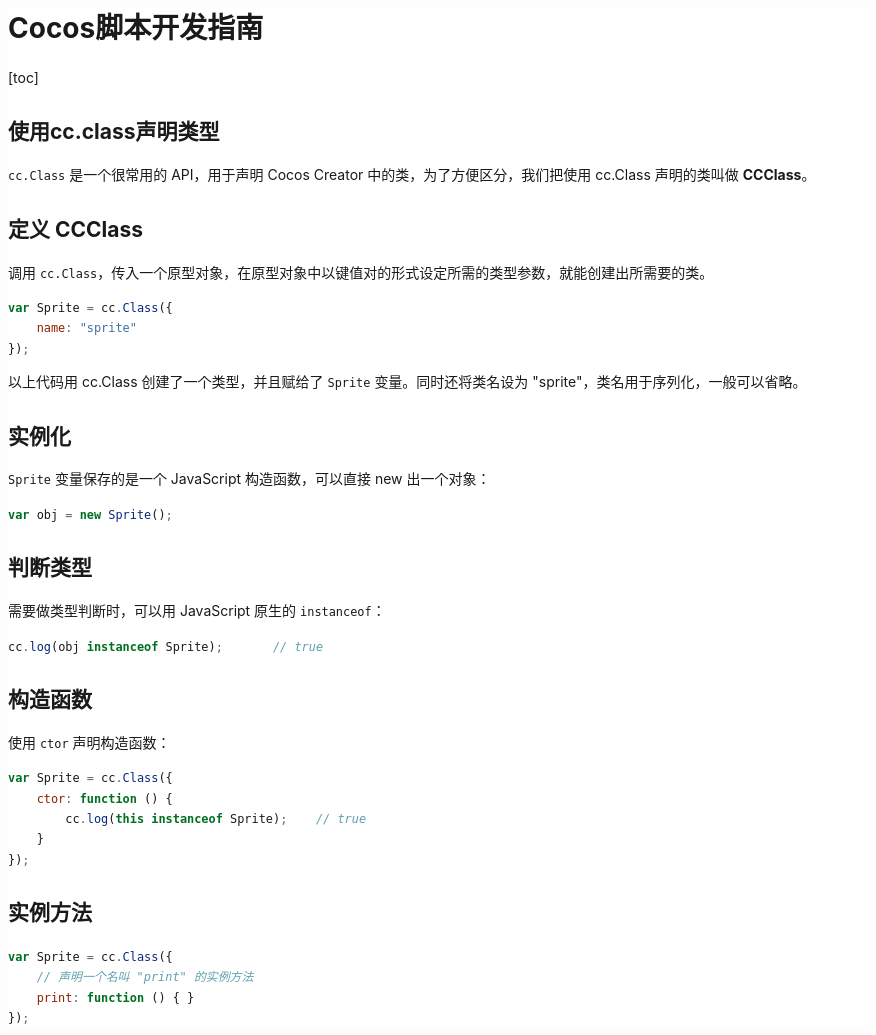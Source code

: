 # Cocos脚本开发指南

[toc]

## 使用cc.class声明类型

`cc.Class` 是一个很常用的 API，用于声明 Cocos Creator 中的类，为了方便区分，我们把使用 cc.Class 声明的类叫做 **CCClass**。

## 定义 CCClass

调用 `cc.Class`，传入一个原型对象，在原型对象中以键值对的形式设定所需的类型参数，就能创建出所需要的类。

```javascript
var Sprite = cc.Class({
    name: "sprite"
});
```

以上代码用 cc.Class 创建了一个类型，并且赋给了 `Sprite` 变量。同时还将类名设为 "sprite"，类名用于序列化，一般可以省略。

## 实例化

`Sprite` 变量保存的是一个 JavaScript 构造函数，可以直接 new 出一个对象：

```javascript
var obj = new Sprite();
```

## 判断类型

需要做类型判断时，可以用 JavaScript 原生的 `instanceof`：

```javascript
cc.log(obj instanceof Sprite);       // true
```

## 构造函数

使用 `ctor` 声明构造函数：

```javascript
var Sprite = cc.Class({
    ctor: function () {
        cc.log(this instanceof Sprite);    // true
    }
});
```

## 实例方法

```javascript
var Sprite = cc.Class({
    // 声明一个名叫 "print" 的实例方法
    print: function () { }
});
```
